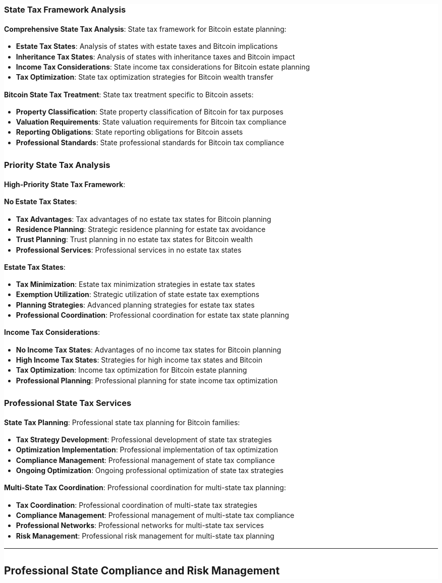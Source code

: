 ### State Tax Framework Analysis

**Comprehensive State Tax Analysis**: State tax framework for Bitcoin estate planning:
- **Estate Tax States**: Analysis of states with estate taxes and Bitcoin implications
- **Inheritance Tax States**: Analysis of states with inheritance taxes and Bitcoin impact
- **Income Tax Considerations**: State income tax considerations for Bitcoin estate planning
- **Tax Optimization**: State tax optimization strategies for Bitcoin wealth transfer

**Bitcoin State Tax Treatment**: State tax treatment specific to Bitcoin assets:
- **Property Classification**: State property classification of Bitcoin for tax purposes
- **Valuation Requirements**: State valuation requirements for Bitcoin tax compliance
- **Reporting Obligations**: State reporting obligations for Bitcoin assets
- **Professional Standards**: State professional standards for Bitcoin tax compliance

### Priority State Tax Analysis

**High-Priority State Tax Framework**:

**No Estate Tax States**:
- **Tax Advantages**: Tax advantages of no estate tax states for Bitcoin planning
- **Residence Planning**: Strategic residence planning for estate tax avoidance
- **Trust Planning**: Trust planning in no estate tax states for Bitcoin wealth
- **Professional Services**: Professional services in no estate tax states

**Estate Tax States**:
- **Tax Minimization**: Estate tax minimization strategies in estate tax states
- **Exemption Utilization**: Strategic utilization of state estate tax exemptions
- **Planning Strategies**: Advanced planning strategies for estate tax states
- **Professional Coordination**: Professional coordination for estate tax state planning

**Income Tax Considerations**:
- **No Income Tax States**: Advantages of no income tax states for Bitcoin planning
- **High Income Tax States**: Strategies for high income tax states and Bitcoin
- **Tax Optimization**: Income tax optimization for Bitcoin estate planning
- **Professional Planning**: Professional planning for state income tax optimization

### Professional State Tax Services

**State Tax Planning**: Professional state tax planning for Bitcoin families:
- **Tax Strategy Development**: Professional development of state tax strategies
- **Optimization Implementation**: Professional implementation of tax optimization
- **Compliance Management**: Professional management of state tax compliance
- **Ongoing Optimization**: Ongoing professional optimization of state tax strategies

**Multi-State Tax Coordination**: Professional coordination for multi-state tax planning:
- **Tax Coordination**: Professional coordination of multi-state tax strategies
- **Compliance Management**: Professional management of multi-state tax compliance
- **Professional Networks**: Professional networks for multi-state tax services
- **Risk Management**: Professional risk management for multi-state tax planning

---

## Professional State Compliance and Risk Management
